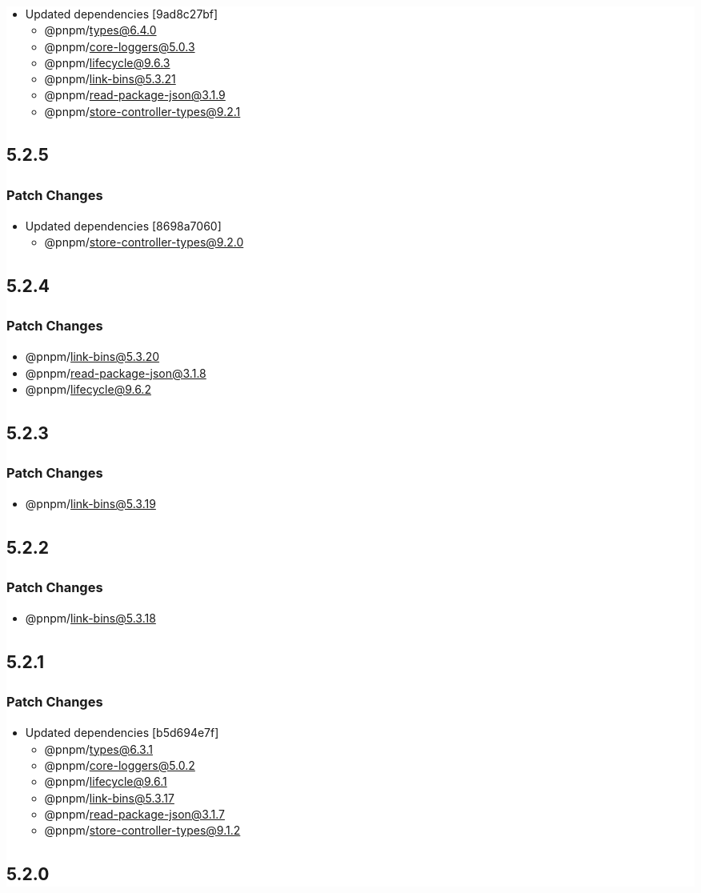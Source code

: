 - Updated dependencies [9ad8c27bf]
  - @pnpm/types@6.4.0
  - @pnpm/core-loggers@5.0.3
  - @pnpm/lifecycle@9.6.3
  - @pnpm/link-bins@5.3.21
  - @pnpm/read-package-json@3.1.9
  - @pnpm/store-controller-types@9.2.1

## 5.2.5

### Patch Changes

- Updated dependencies [8698a7060]
  - @pnpm/store-controller-types@9.2.0

## 5.2.4

### Patch Changes

- @pnpm/link-bins@5.3.20
- @pnpm/read-package-json@3.1.8
- @pnpm/lifecycle@9.6.2

## 5.2.3

### Patch Changes

- @pnpm/link-bins@5.3.19

## 5.2.2

### Patch Changes

- @pnpm/link-bins@5.3.18

## 5.2.1

### Patch Changes

- Updated dependencies [b5d694e7f]
  - @pnpm/types@6.3.1
  - @pnpm/core-loggers@5.0.2
  - @pnpm/lifecycle@9.6.1
  - @pnpm/link-bins@5.3.17
  - @pnpm/read-package-json@3.1.7
  - @pnpm/store-controller-types@9.1.2

## 5.2.0

